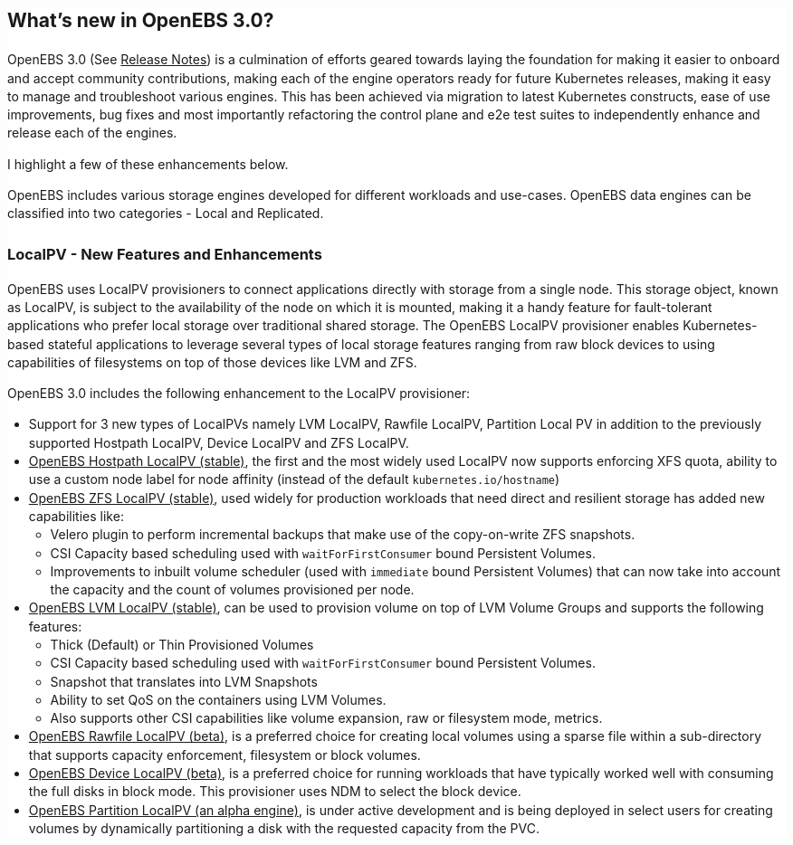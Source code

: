## What’s new in OpenEBS 3.0?

OpenEBS 3.0 (See [Release Notes](https://github.com/openebs/openebs/releases/tag/v3.0.0)) is a culmination of efforts geared towards laying the foundation for making it easier to onboard and accept community contributions, making each of the engine operators  ready for future Kubernetes releases, making it easy to manage and troubleshoot various engines. This has been achieved via migration to latest Kubernetes constructs, ease of use improvements, bug fixes and most importantly refactoring the control plane and e2e test suites to independently enhance and release each of the engines. 

I highlight a few of these enhancements below.  

OpenEBS includes various storage engines developed for different workloads and use-cases. OpenEBS data engines can be classified into two categories - Local and Replicated.

### LocalPV - New Features and Enhancements

OpenEBS uses LocalPV provisioners to connect applications directly with storage from a single node. This storage object, known as LocalPV, is subject to the availability of the node on which it is mounted, making it a handy feature for fault-tolerant applications who prefer local storage over traditional shared storage. The OpenEBS LocalPV provisioner enables Kubernetes-based stateful applications to leverage several types of local storage features ranging from raw block devices to using capabilities of filesystems on top of those devices like LVM and ZFS. 

OpenEBS 3.0 includes the following enhancement to the LocalPV provisioner:
* Support for 3 new types of LocalPVs namely LVM LocalPV, Rawfile LocalPV, Partition Local PV in addition to the previously supported Hostpath LocalPV, Device LocalPV and ZFS LocalPV. 
* [OpenEBS Hostpath LocalPV (stable)](https://github.com/openebs/dynamic-localpv-provisioner), the first and the most widely used LocalPV now supports enforcing XFS quota, ability to use a custom node label for node affinity (instead of the default `kubernetes.io/hostname`) 
* [OpenEBS ZFS LocalPV (stable)](https://github.com/openebs/zfs-localpv), used widely for production workloads that need direct and resilient storage has added new capabilities like:
  * Velero plugin to perform incremental backups that make use of the copy-on-write ZFS snapshots.
  * CSI Capacity based scheduling used with `waitForFirstConsumer` bound Persistent Volumes. 
  * Improvements to inbuilt volume scheduler (used with `immediate` bound Persistent Volumes) that can now take into account the capacity and the count of volumes provisioned per node.
* [OpenEBS LVM LocalPV (stable)](https://github.com/openebs/lvm-localpv), can be used to provision volume on top of LVM Volume Groups and supports the following features:
  * Thick (Default) or Thin Provisioned Volumes 
  * CSI Capacity based scheduling used with `waitForFirstConsumer` bound Persistent Volumes. 
  * Snapshot that translates into LVM Snapshots 
  * Ability to set QoS on the containers using LVM Volumes.
  * Also supports other CSI capabilities like volume expansion, raw or filesystem mode, metrics. 
* [OpenEBS Rawfile LocalPV (beta)](https://github.com/openebs/rawfile-localpv), is a preferred choice for creating local volumes using a sparse file within a sub-directory that supports capacity enforcement, filesystem or block volumes.
* [OpenEBS Device LocalPV (beta)](https://github.com/openebs/dynamic-localpv-provisioner/blob/develop/docs/quickstart.md#provisioning-localpv-device-persistent-volume), is a preferred choice for running workloads that have typically worked well with consuming the full disks in block mode. This provisioner uses NDM to select the block device. 
* [OpenEBS Partition LocalPV (an alpha engine)](https://github.com/openebs/device-localpv), is under active development and is being deployed in select users for creating volumes by dynamically partitioning a disk with the requested capacity from the PVC. 
